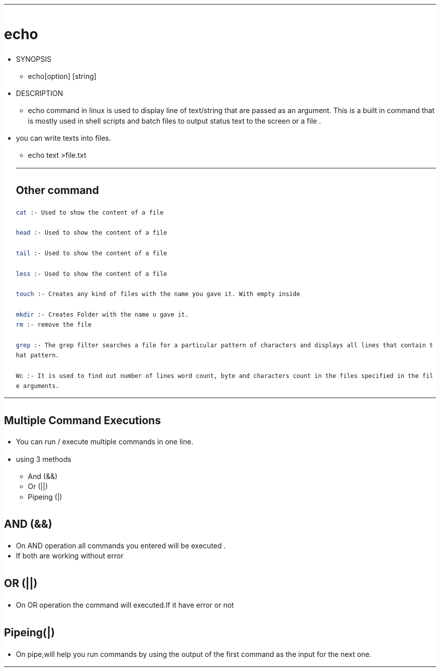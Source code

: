   ---
 # **echo**

- SYNOPSIS

  - echo[option] [string]

- DESCRIPTION

   - echo command in linux is used to display line of text/string that are passed as an argument. This is a built in command that is mostly used in shell scripts and batch files to output status text to the screen or a file .
- you can write texts into files.
  - echo text >file.txt
  ---
  Other command 
  ----
  ``` bash 
  cat :- Used to show the content of a file

  head :- Used to show the content of a file

  tail :- Used to show the content of a file

  less :- Used to show the content of a file

  touch :- Creates any kind of files with the name you gave it. With empty inside

  mkdir :- Creates Folder with the name u gave it.
  rm :- remove the file 

  grep :- The grep filter searches a file for a particular pattern of characters and displays all lines that contain that pattern.

  Wc :- It is used to find out number of lines word count, byte and characters count in the files specified in the file arguments.
---
**Multiple Command Executions**
---
- You can run / execute multiple commands in one line.

- using 3 methods
  - And (&&)
   - Or (||)
  - Pipeing (|)

AND (&&)
---
- On AND operation all commands you entered will be executed .
- If both are working without error

OR (||)
---
- On OR operation the command will executed.If it have error or not

Pipeing(|)
---
- On pipe,will help you run commands by using the output of the first command as the input for the next one.
---------------
